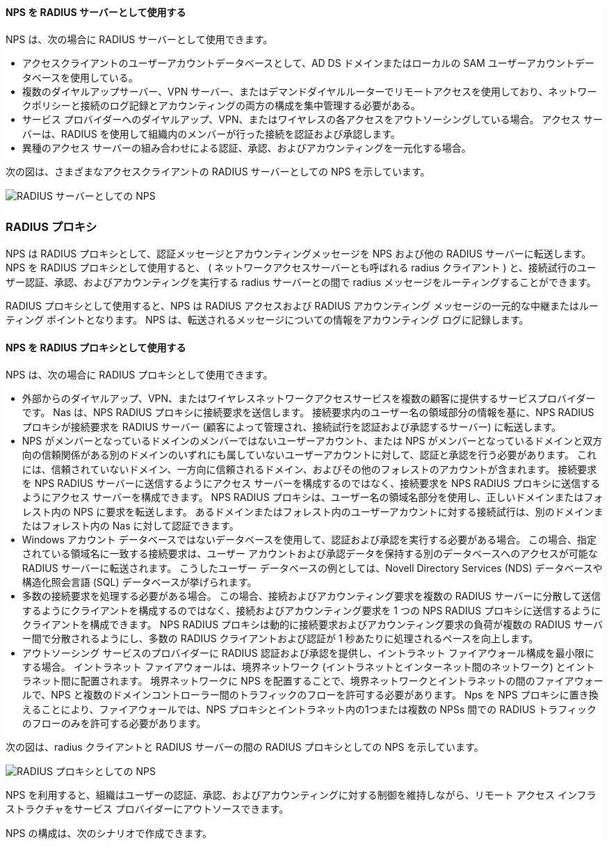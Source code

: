 #### <a name="using-nps-as-a-radius-server"></a>NPS を RADIUS サーバーとして使用する

NPS は、次の場合に RADIUS サーバーとして使用できます。

- アクセスクライアントのユーザーアカウントデータベースとして、AD DS ドメインまたはローカルの SAM ユーザーアカウントデータベースを使用している。
- 複数のダイヤルアップサーバー、VPN サーバー、またはデマンドダイヤルルーターでリモートアクセスを使用しており、ネットワークポリシーと接続のログ記録とアカウンティングの両方の構成を集中管理する必要がある。
- サービス プロバイダーへのダイヤルアップ、VPN、またはワイヤレスの各アクセスをアウトソーシングしている場合。 アクセス サーバーは、RADIUS を使用して組織内のメンバーが行った接続を認証および承認します。
- 異種のアクセス サーバーの組み合わせによる認証、承認、およびアカウンティングを一元化する場合。

次の図は、さまざまなアクセスクライアントの RADIUS サーバーとしての NPS を示しています。

![RADIUS サーバーとしての NPS](../../media/Nps-Server/Nps-Server.jpg)

### <a name="radius-proxy"></a>RADIUS プロキシ

NPS は RADIUS プロキシとして、認証メッセージとアカウンティングメッセージを NPS および他の RADIUS サーバーに転送します。 NPS を RADIUS プロキシとして使用すると、 \( ネットワークアクセスサーバーとも呼ばれる radius クライアント \) と、接続試行のユーザー認証、承認、およびアカウンティングを実行する radius サーバーとの間で radius メッセージをルーティングすることができます。

RADIUS プロキシとして使用すると、NPS は RADIUS アクセスおよび RADIUS アカウンティング メッセージの一元的な中継またはルーティング ポイントとなります。 NPS は、転送されるメッセージについての情報をアカウンティング ログに記録します。

#### <a name="using-nps-as-a-radius-proxy"></a>NPS を RADIUS プロキシとして使用する

NPS は、次の場合に RADIUS プロキシとして使用できます。

- 外部からのダイヤルアップ、VPN、またはワイヤレスネットワークアクセスサービスを複数の顧客に提供するサービスプロバイダーです。 Nas は、NPS RADIUS プロキシに接続要求を送信します。 接続要求内のユーザー名の領域部分の情報を基に、NPS RADIUS プロキシが接続要求を RADIUS サーバー (顧客によって管理され、接続試行を認証および承認するサーバー) に転送します。
- NPS がメンバーとなっているドメインのメンバーではないユーザーアカウント、または NPS がメンバーとなっているドメインと双方向の信頼関係がある別のドメインのいずれにも属していないユーザーアカウントに対して、認証と承認を行う必要があります。 これには、信頼されていないドメイン、一方向に信頼されるドメイン、およびその他のフォレストのアカウントが含まれます。 接続要求を NPS RADIUS サーバーに送信するようにアクセス サーバーを構成するのではなく、接続要求を NPS RADIUS プロキシに送信するようにアクセス サーバーを構成できます。 NPS RADIUS プロキシは、ユーザー名の領域名部分を使用し、正しいドメインまたはフォレスト内の NPS に要求を転送します。 あるドメインまたはフォレスト内のユーザーアカウントに対する接続試行は、別のドメインまたはフォレスト内の Nas に対して認証できます。
- Windows アカウント データベースではないデータベースを使用して、認証および承認を実行する必要がある場合。 この場合、指定されている領域名に一致する接続要求は、ユーザー アカウントおよび承認データを保持する別のデータベースへのアクセスが可能な RADIUS サーバーに転送されます。 こうしたユーザー データベースの例としては、Novell Directory Services (NDS) データベースや構造化照会言語 (SQL) データベースが挙げられます。
- 多数の接続要求を処理する必要がある場合。 この場合、接続およびアカウンティング要求を複数の RADIUS サーバーに分散して送信するようにクライアントを構成するのではなく、接続およびアカウンティング要求を 1 つの NPS RADIUS プロキシに送信するようにクライアントを構成できます。 NPS RADIUS プロキシは動的に接続要求およびアカウンティング要求の負荷が複数の RADIUS サーバー間で分散されるようにし、多数の RADIUS クライアントおよび認証が 1 秒あたりに処理されるペースを向上します。
- アウトソーシング サービスのプロバイダーに RADIUS 認証および承認を提供し、イントラネット ファイアウォール構成を最小限にする場合。 イントラネット ファイアウォールは、境界ネットワーク (イントラネットとインターネット間のネットワーク) とイントラネット間に配置されます。 境界ネットワークに NPS を配置することで、境界ネットワークとイントラネットの間のファイアウォールで、NPS と複数のドメインコントローラー間のトラフィックのフローを許可する必要があります。 Nps を NPS プロキシに置き換えることにより、ファイアウォールでは、NPS プロキシとイントラネット内の1つまたは複数の NPSs 間での RADIUS トラフィックのフローのみを許可する必要があります。

次の図は、radius クライアントと RADIUS サーバーの間の RADIUS プロキシとしての NPS を示しています。

![RADIUS プロキシとしての NPS](../../media/Nps-Proxy/Nps-Proxy.jpg)

NPS を利用すると、組織はユーザーの認証、承認、およびアカウンティングに対する制御を維持しながら、リモート アクセス インフラストラクチャをサービス プロバイダーにアウトソースできます。

NPS の構成は、次のシナリオで作成できます。
